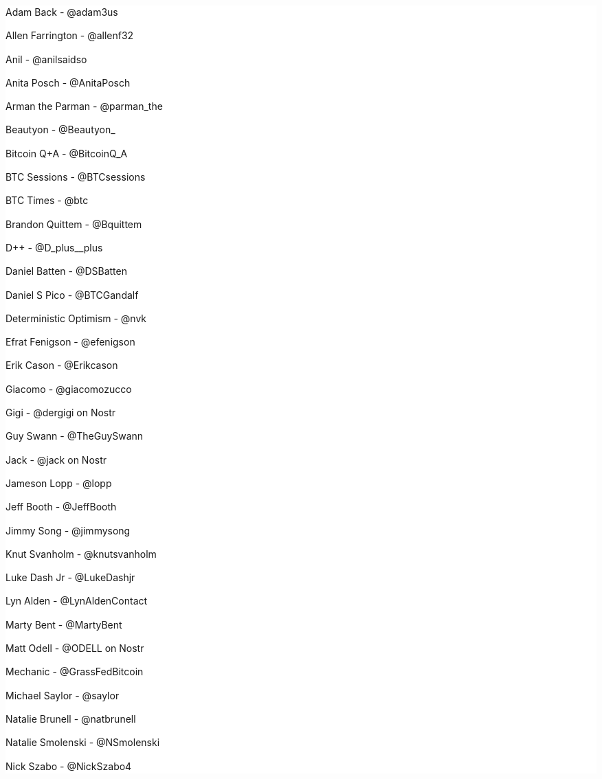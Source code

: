 
Adam Back - @adam3us

Allen Farrington - @allenf32

Anil - @anilsaidso

Anita Posch - @AnitaPosch

Arman the Parman - @parman_the

Beautyon - @Beautyon_

Bitcoin Q+A - @BitcoinQ_A

BTC Sessions - @BTCsessions

BTC Times - @btc

Brandon Quittem - @Bquittem

D++ - @D_plus__plus

Daniel Batten - @DSBatten

Daniel S Pico - @BTCGandalf

Deterministic Optimism - @nvk

Efrat Fenigson - @efenigson

Erik Cason - @Erikcason

Giacomo - @giacomozucco

Gigi - @dergigi on Nostr

Guy Swann - @TheGuySwann

Jack - @jack on Nostr

Jameson Lopp - @lopp

Jeff Booth - @JeffBooth

Jimmy Song - @jimmysong

Knut Svanholm - @knutsvanholm

Luke Dash Jr - @LukeDashjr

Lyn Alden - @LynAldenContact

Marty Bent - @MartyBent

Matt Odell - @ODELL on Nostr

Mechanic - @GrassFedBitcoin

Michael Saylor - @saylor

Natalie Brunell - @natbrunell

Natalie Smolenski - @NSmolenski

Nick Szabo - @NickSzabo4
